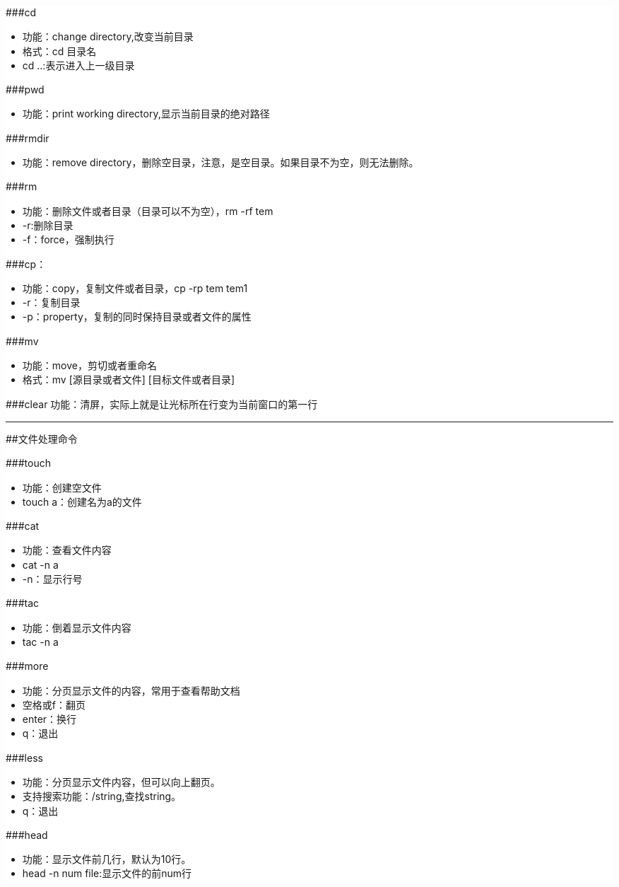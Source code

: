 ###cd
+ 功能：change directory,改变当前目录
+ 格式：cd 目录名
+ cd ..:表示进入上一级目录

###pwd
+ 功能：print working directory,显示当前目录的绝对路径

###rmdir
+ 功能：remove directory，删除空目录，注意，是空目录。如果目录不为空，则无法删除。

###rm
+ 功能：删除文件或者目录（目录可以不为空），rm -rf tem
+ -r:删除目录
+ -f：force，强制执行

###cp：
+ 功能：copy，复制文件或者目录，cp -rp tem tem1
+ -r：复制目录
+ -p：property，复制的同时保持目录或者文件的属性

###mv
+ 功能：move，剪切或者重命名
+ 格式：mv  [源目录或者文件] [目标文件或者目录]

###clear
功能：清屏，实际上就是让光标所在行变为当前窗口的第一行

***

##文件处理命令

###touch
+ 功能：创建空文件
+ touch a：创建名为a的文件

###cat
+ 功能：查看文件内容
+ cat -n a
+ -n：显示行号

###tac
+ 功能：倒着显示文件内容
+ tac -n a

###more
+ 功能：分页显示文件的内容，常用于查看帮助文档
+ 空格或f：翻页
+ enter：换行
+ q：退出

###less
+ 功能：分页显示文件内容，但可以向上翻页。
+ 支持搜索功能：/string,查找string。
+ q：退出

###head
+ 功能：显示文件前几行，默认为10行。
+ head -n num file:显示文件的前num行

